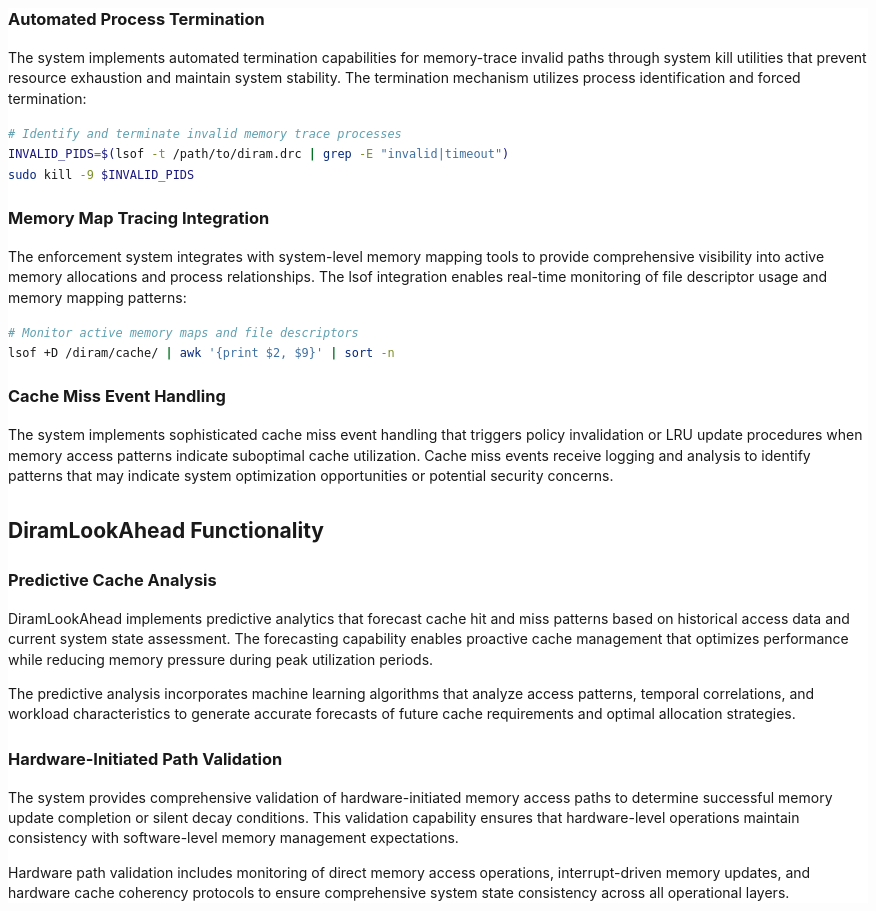 ### Automated Process Termination

The system implements automated termination capabilities for memory-trace invalid paths through system kill utilities that prevent resource exhaustion and maintain system stability. The termination mechanism utilizes process identification and forced termination:

```bash
# Identify and terminate invalid memory trace processes
INVALID_PIDS=$(lsof -t /path/to/diram.drc | grep -E "invalid|timeout")
sudo kill -9 $INVALID_PIDS
```

### Memory Map Tracing Integration

The enforcement system integrates with system-level memory mapping tools to provide comprehensive visibility into active memory allocations and process relationships. The lsof integration enables real-time monitoring of file descriptor usage and memory mapping patterns:

```bash
# Monitor active memory maps and file descriptors
lsof +D /diram/cache/ | awk '{print $2, $9}' | sort -n
```

### Cache Miss Event Handling

The system implements sophisticated cache miss event handling that triggers policy invalidation or LRU update procedures when memory access patterns indicate suboptimal cache utilization. Cache miss events receive logging and analysis to identify patterns that may indicate system optimization opportunities or potential security concerns.

## DiramLookAhead Functionality

### Predictive Cache Analysis

DiramLookAhead implements predictive analytics that forecast cache hit and miss patterns based on historical access data and current system state assessment. The forecasting capability enables proactive cache management that optimizes performance while reducing memory pressure during peak utilization periods.

The predictive analysis incorporates machine learning algorithms that analyze access patterns, temporal correlations, and workload characteristics to generate accurate forecasts of future cache requirements and optimal allocation strategies.

### Hardware-Initiated Path Validation

The system provides comprehensive validation of hardware-initiated memory access paths to determine successful memory update completion or silent decay conditions. This validation capability ensures that hardware-level operations maintain consistency with software-level memory management expectations.

Hardware path validation includes monitoring of direct memory access operations, interrupt-driven memory updates, and hardware cache coherency protocols to ensure comprehensive system state consistency across all operational layers.
